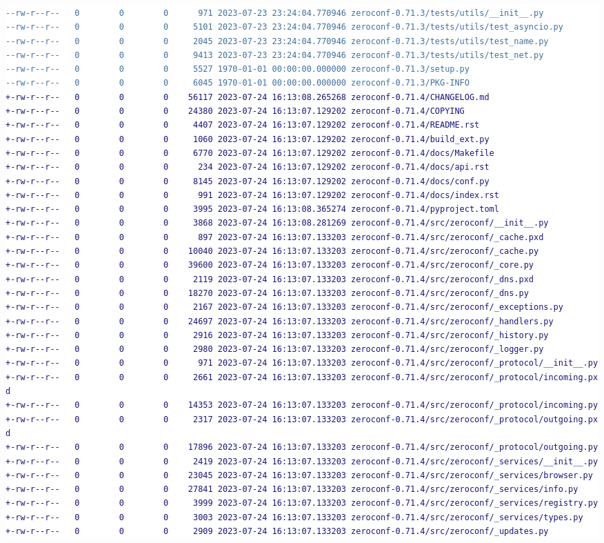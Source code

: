 ```diff
--rw-r--r--   0        0        0      971 2023-07-23 23:24:04.770946 zeroconf-0.71.3/tests/utils/__init__.py
--rw-r--r--   0        0        0     5101 2023-07-23 23:24:04.770946 zeroconf-0.71.3/tests/utils/test_asyncio.py
--rw-r--r--   0        0        0     2045 2023-07-23 23:24:04.770946 zeroconf-0.71.3/tests/utils/test_name.py
--rw-r--r--   0        0        0     9413 2023-07-23 23:24:04.770946 zeroconf-0.71.3/tests/utils/test_net.py
--rw-r--r--   0        0        0     5527 1970-01-01 00:00:00.000000 zeroconf-0.71.3/setup.py
--rw-r--r--   0        0        0     6045 1970-01-01 00:00:00.000000 zeroconf-0.71.3/PKG-INFO
+-rw-r--r--   0        0        0    56117 2023-07-24 16:13:08.265268 zeroconf-0.71.4/CHANGELOG.md
+-rw-r--r--   0        0        0    24380 2023-07-24 16:13:07.129202 zeroconf-0.71.4/COPYING
+-rw-r--r--   0        0        0     4407 2023-07-24 16:13:07.129202 zeroconf-0.71.4/README.rst
+-rw-r--r--   0        0        0     1060 2023-07-24 16:13:07.129202 zeroconf-0.71.4/build_ext.py
+-rw-r--r--   0        0        0     6770 2023-07-24 16:13:07.129202 zeroconf-0.71.4/docs/Makefile
+-rw-r--r--   0        0        0      234 2023-07-24 16:13:07.129202 zeroconf-0.71.4/docs/api.rst
+-rw-r--r--   0        0        0     8145 2023-07-24 16:13:07.129202 zeroconf-0.71.4/docs/conf.py
+-rw-r--r--   0        0        0      991 2023-07-24 16:13:07.129202 zeroconf-0.71.4/docs/index.rst
+-rw-r--r--   0        0        0     3995 2023-07-24 16:13:08.365274 zeroconf-0.71.4/pyproject.toml
+-rw-r--r--   0        0        0     3868 2023-07-24 16:13:08.281269 zeroconf-0.71.4/src/zeroconf/__init__.py
+-rw-r--r--   0        0        0      897 2023-07-24 16:13:07.133203 zeroconf-0.71.4/src/zeroconf/_cache.pxd
+-rw-r--r--   0        0        0    10040 2023-07-24 16:13:07.133203 zeroconf-0.71.4/src/zeroconf/_cache.py
+-rw-r--r--   0        0        0    39600 2023-07-24 16:13:07.133203 zeroconf-0.71.4/src/zeroconf/_core.py
+-rw-r--r--   0        0        0     2119 2023-07-24 16:13:07.133203 zeroconf-0.71.4/src/zeroconf/_dns.pxd
+-rw-r--r--   0        0        0    18270 2023-07-24 16:13:07.133203 zeroconf-0.71.4/src/zeroconf/_dns.py
+-rw-r--r--   0        0        0     2167 2023-07-24 16:13:07.133203 zeroconf-0.71.4/src/zeroconf/_exceptions.py
+-rw-r--r--   0        0        0    24697 2023-07-24 16:13:07.133203 zeroconf-0.71.4/src/zeroconf/_handlers.py
+-rw-r--r--   0        0        0     2916 2023-07-24 16:13:07.133203 zeroconf-0.71.4/src/zeroconf/_history.py
+-rw-r--r--   0        0        0     2980 2023-07-24 16:13:07.133203 zeroconf-0.71.4/src/zeroconf/_logger.py
+-rw-r--r--   0        0        0      971 2023-07-24 16:13:07.133203 zeroconf-0.71.4/src/zeroconf/_protocol/__init__.py
+-rw-r--r--   0        0        0     2661 2023-07-24 16:13:07.133203 zeroconf-0.71.4/src/zeroconf/_protocol/incoming.pxd
+-rw-r--r--   0        0        0    14353 2023-07-24 16:13:07.133203 zeroconf-0.71.4/src/zeroconf/_protocol/incoming.py
+-rw-r--r--   0        0        0     2317 2023-07-24 16:13:07.133203 zeroconf-0.71.4/src/zeroconf/_protocol/outgoing.pxd
+-rw-r--r--   0        0        0    17896 2023-07-24 16:13:07.133203 zeroconf-0.71.4/src/zeroconf/_protocol/outgoing.py
+-rw-r--r--   0        0        0     2419 2023-07-24 16:13:07.133203 zeroconf-0.71.4/src/zeroconf/_services/__init__.py
+-rw-r--r--   0        0        0    23045 2023-07-24 16:13:07.133203 zeroconf-0.71.4/src/zeroconf/_services/browser.py
+-rw-r--r--   0        0        0    27841 2023-07-24 16:13:07.133203 zeroconf-0.71.4/src/zeroconf/_services/info.py
+-rw-r--r--   0        0        0     3999 2023-07-24 16:13:07.133203 zeroconf-0.71.4/src/zeroconf/_services/registry.py
+-rw-r--r--   0        0        0     3003 2023-07-24 16:13:07.133203 zeroconf-0.71.4/src/zeroconf/_services/types.py
+-rw-r--r--   0        0        0     2909 2023-07-24 16:13:07.133203 zeroconf-0.71.4/src/zeroconf/_updates.py
```
